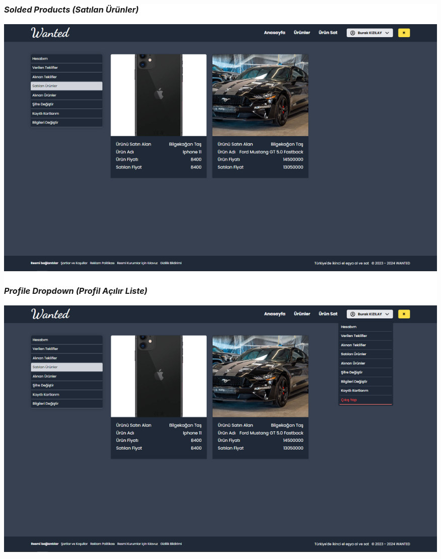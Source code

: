 ### **_Solded Products (Satılan Ürünler)_**

![](screenshots-readme/18-soldedProductss.png)
<br>

### **_Profile Dropdown (Profil Açılır Liste)_**

![](screenshots-readme/17-soldedProducts-drowdown.png)
<br>
